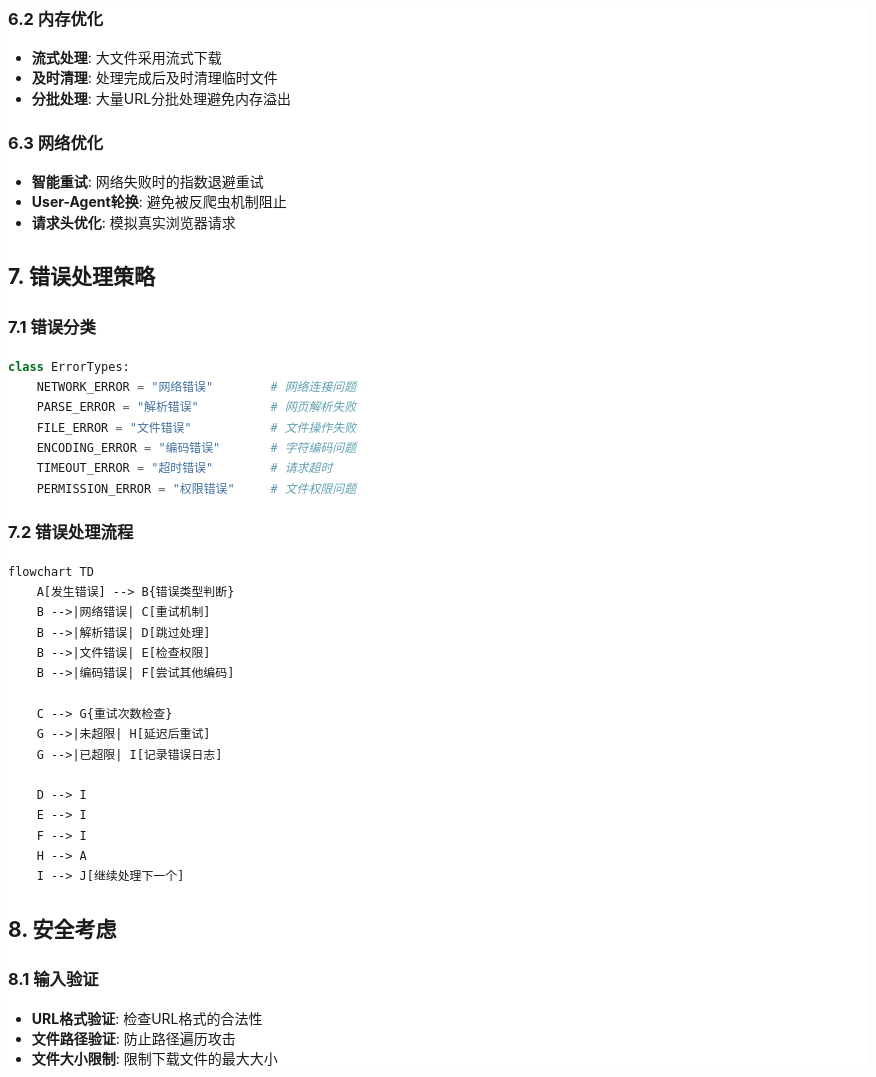 ### 6.2 内存优化
- **流式处理**: 大文件采用流式下载
- **及时清理**: 处理完成后及时清理临时文件
- **分批处理**: 大量URL分批处理避免内存溢出

### 6.3 网络优化
- **智能重试**: 网络失败时的指数退避重试
- **User-Agent轮换**: 避免被反爬虫机制阻止
- **请求头优化**: 模拟真实浏览器请求

## 7. 错误处理策略

### 7.1 错误分类

```python
class ErrorTypes:
    NETWORK_ERROR = "网络错误"        # 网络连接问题
    PARSE_ERROR = "解析错误"          # 网页解析失败
    FILE_ERROR = "文件错误"           # 文件操作失败
    ENCODING_ERROR = "编码错误"       # 字符编码问题
    TIMEOUT_ERROR = "超时错误"        # 请求超时
    PERMISSION_ERROR = "权限错误"     # 文件权限问题
```

### 7.2 错误处理流程

```mermaid
flowchart TD
    A[发生错误] --> B{错误类型判断}
    B -->|网络错误| C[重试机制]
    B -->|解析错误| D[跳过处理]
    B -->|文件错误| E[检查权限]
    B -->|编码错误| F[尝试其他编码]
    
    C --> G{重试次数检查}
    G -->|未超限| H[延迟后重试]
    G -->|已超限| I[记录错误日志]
    
    D --> I
    E --> I
    F --> I
    H --> A
    I --> J[继续处理下一个]
```

## 8. 安全考虑

### 8.1 输入验证
- **URL格式验证**: 检查URL格式的合法性
- **文件路径验证**: 防止路径遍历攻击
- **文件大小限制**: 限制下载文件的最大大小
